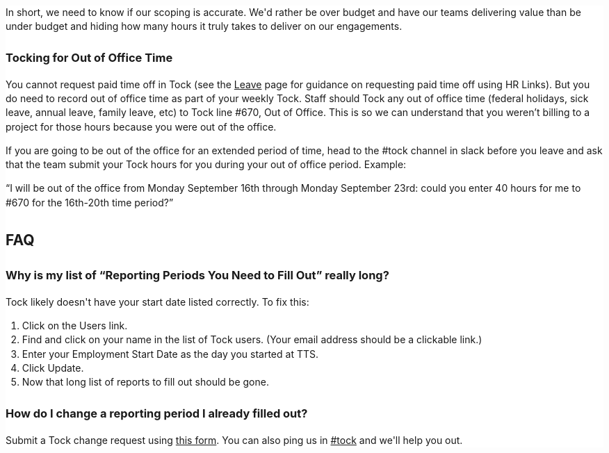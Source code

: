 In short, we need to know if our scoping is accurate. We'd rather be over budget and have our teams delivering value than be under budget and hiding how many hours it truly takes to deliver on our engagements.

### Tocking for Out of Office Time

You cannot request paid time off in Tock (see the [Leave](../leave/) page for guidance on requesting paid time off using HR Links). But you do need to record out of office time as part of your weekly Tock. Staff should Tock any out of office time (federal holidays, sick leave, annual leave, family leave, etc) to Tock line #670, Out of Office. This is so we can understand that you weren’t billing to a project for those hours because you were out of the office.

If you are going to be out of the office for an extended period of time, head to the #tock channel in slack before you leave and ask that the team submit your Tock hours for you during your out of office period. Example:

“I will be out of the office from Monday September 16th through Monday September 23rd: could you enter 40 hours for me to #670 for the 16th-20th time period?”


## FAQ

### Why is my list of “Reporting Periods You Need to Fill Out” really long?

Tock likely doesn't have your start date listed correctly. To fix this:

1. Click on the Users link.
2. Find and click on your name in the list of Tock users. (Your email address should be a clickable link.)
3. Enter your Employment Start Date as the day you started at TTS.
4. Click Update.
5. Now that long list of reports to fill out should be gone.

### How do I change a reporting period I already filled out?

Submit a Tock change request using [this form](https://docs.google.com/forms/d/1EpVTxXgRNgYfoSA2J8Oi-csjhFKqFm5DT542vIlahpU/viewform?edit_requested=true). You can also ping us in [#tock](https://gsa-tts.slack.com/messages/tock) and we'll help you out.
